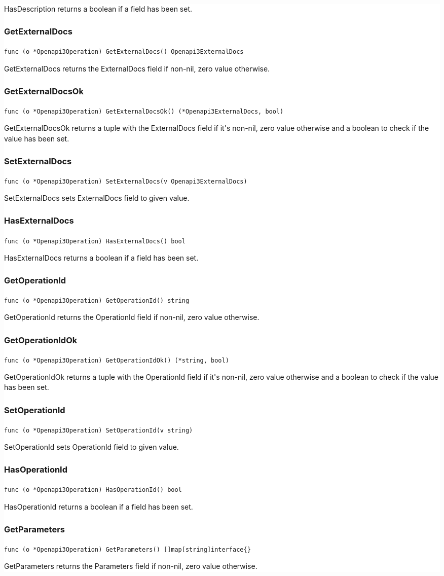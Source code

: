 HasDescription returns a boolean if a field has been set.

### GetExternalDocs

`func (o *Openapi3Operation) GetExternalDocs() Openapi3ExternalDocs`

GetExternalDocs returns the ExternalDocs field if non-nil, zero value otherwise.

### GetExternalDocsOk

`func (o *Openapi3Operation) GetExternalDocsOk() (*Openapi3ExternalDocs, bool)`

GetExternalDocsOk returns a tuple with the ExternalDocs field if it's non-nil, zero value otherwise
and a boolean to check if the value has been set.

### SetExternalDocs

`func (o *Openapi3Operation) SetExternalDocs(v Openapi3ExternalDocs)`

SetExternalDocs sets ExternalDocs field to given value.

### HasExternalDocs

`func (o *Openapi3Operation) HasExternalDocs() bool`

HasExternalDocs returns a boolean if a field has been set.

### GetOperationId

`func (o *Openapi3Operation) GetOperationId() string`

GetOperationId returns the OperationId field if non-nil, zero value otherwise.

### GetOperationIdOk

`func (o *Openapi3Operation) GetOperationIdOk() (*string, bool)`

GetOperationIdOk returns a tuple with the OperationId field if it's non-nil, zero value otherwise
and a boolean to check if the value has been set.

### SetOperationId

`func (o *Openapi3Operation) SetOperationId(v string)`

SetOperationId sets OperationId field to given value.

### HasOperationId

`func (o *Openapi3Operation) HasOperationId() bool`

HasOperationId returns a boolean if a field has been set.

### GetParameters

`func (o *Openapi3Operation) GetParameters() []map[string]interface{}`

GetParameters returns the Parameters field if non-nil, zero value otherwise.
